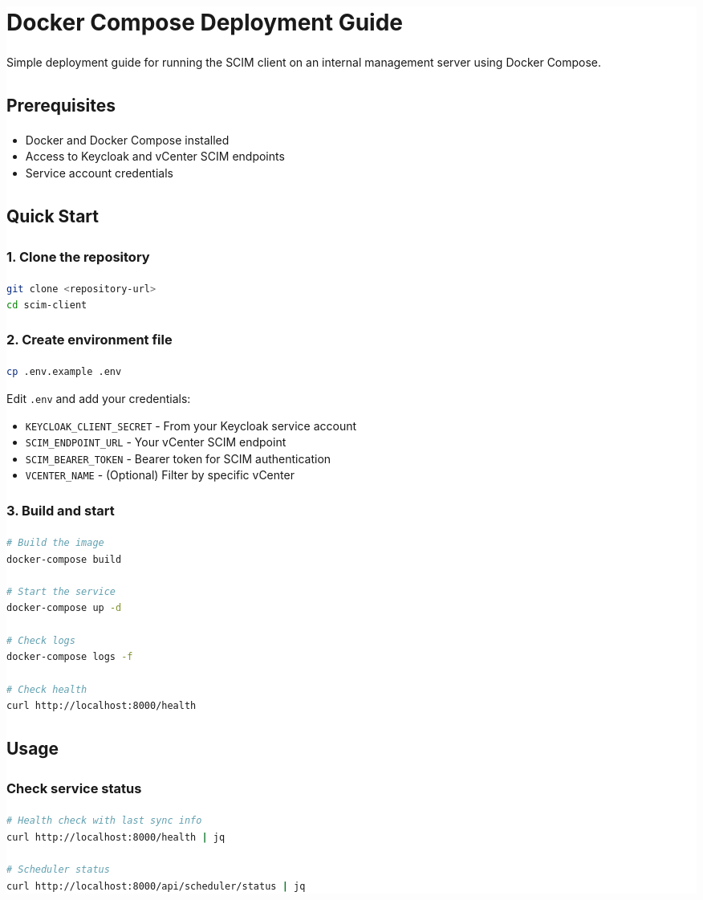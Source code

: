 # Docker Compose Deployment Guide

Simple deployment guide for running the SCIM client on an internal management server using Docker Compose.

## Prerequisites

- Docker and Docker Compose installed
- Access to Keycloak and vCenter SCIM endpoints
- Service account credentials

## Quick Start

### 1. Clone the repository
```bash
git clone <repository-url>
cd scim-client
```

### 2. Create environment file
```bash
cp .env.example .env
```

Edit `.env` and add your credentials:
- `KEYCLOAK_CLIENT_SECRET` - From your Keycloak service account
- `SCIM_ENDPOINT_URL` - Your vCenter SCIM endpoint
- `SCIM_BEARER_TOKEN` - Bearer token for SCIM authentication
- `VCENTER_NAME` - (Optional) Filter by specific vCenter

### 3. Build and start
```bash
# Build the image
docker-compose build

# Start the service
docker-compose up -d

# Check logs
docker-compose logs -f

# Check health
curl http://localhost:8000/health
```

## Usage

### Check service status
```bash
# Health check with last sync info
curl http://localhost:8000/health | jq

# Scheduler status
curl http://localhost:8000/api/scheduler/status | jq
```
